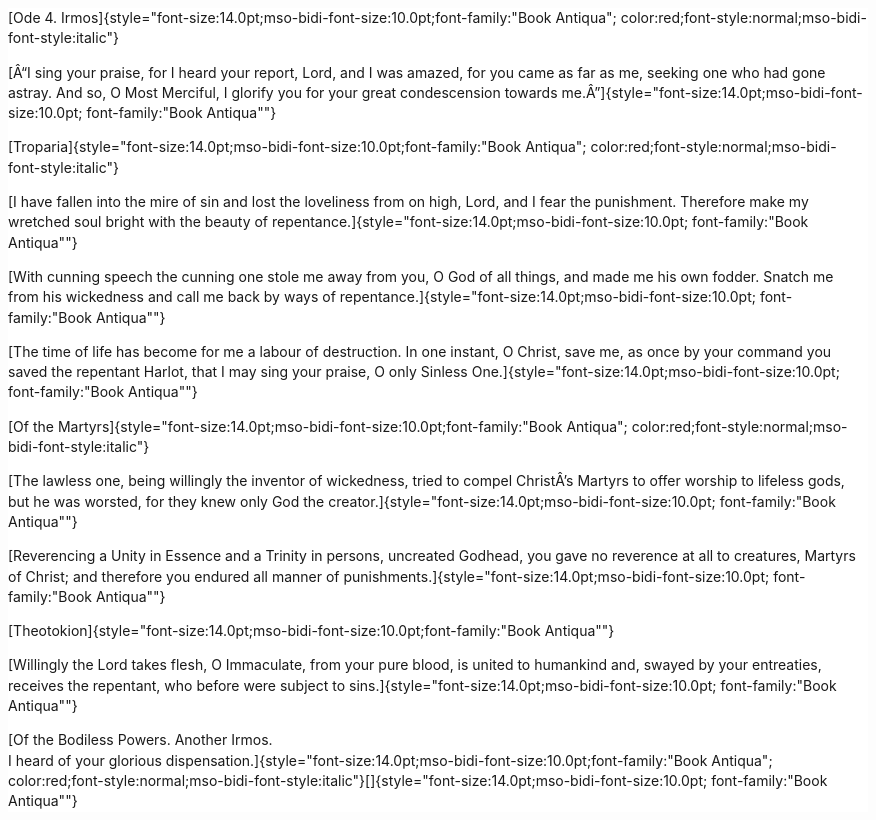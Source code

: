 [Ode 4.
Irmos]{style="font-size:14.0pt;mso-bidi-font-size:10.0pt;font-family:"Book Antiqua";
color:red;font-style:normal;mso-bidi-font-style:italic"}

[Â“I sing your praise, for I heard your report, Lord, and I was amazed,
for you came as far as me, seeking one who had gone astray. And so, O
Most Merciful, I glorify you for your great condescension towards
me.Â”]{style="font-size:14.0pt;mso-bidi-font-size:10.0pt;
font-family:"Book Antiqua""}

[Troparia]{style="font-size:14.0pt;mso-bidi-font-size:10.0pt;font-family:"Book Antiqua";
color:red;font-style:normal;mso-bidi-font-style:italic"}

[I have fallen into the mire of sin and lost the loveliness from on
high, Lord, and I fear the punishment. Therefore make my wretched soul
bright with the beauty of
repentance.]{style="font-size:14.0pt;mso-bidi-font-size:10.0pt;
font-family:"Book Antiqua""}

[With cunning speech the cunning one stole me away from you, O God of
all things, and made me his own fodder. Snatch me from his wickedness
and call me back by ways of
repentance.]{style="font-size:14.0pt;mso-bidi-font-size:10.0pt;
font-family:"Book Antiqua""}

[The time of life has become for me a labour of destruction. In one
instant, O Christ, save me, as once by your command you saved the
repentant Harlot, that I may sing your praise, O only Sinless
One.]{style="font-size:14.0pt;mso-bidi-font-size:10.0pt;
font-family:"Book Antiqua""}

[Of the
Martyrs]{style="font-size:14.0pt;mso-bidi-font-size:10.0pt;font-family:"Book Antiqua";
color:red;font-style:normal;mso-bidi-font-style:italic"}

[The lawless one, being willingly the inventor of wickedness, tried to
compel ChristÂ’s Martyrs to offer worship to lifeless gods, but he was
worsted, for they knew only God the
creator.]{style="font-size:14.0pt;mso-bidi-font-size:10.0pt;
font-family:"Book Antiqua""}

[Reverencing a Unity in Essence and a Trinity in persons, uncreated
Godhead, you gave no reverence at all to creatures, Martyrs of Christ;
and therefore you endured all manner of
punishments.]{style="font-size:14.0pt;mso-bidi-font-size:10.0pt;
font-family:"Book Antiqua""}

[Theotokion]{style="font-size:14.0pt;mso-bidi-font-size:10.0pt;font-family:"Book Antiqua""}

[Willingly the Lord takes flesh, O Immaculate, from your pure blood, is
united to humankind and, swayed by your entreaties, receives the
repentant, who before were subject to
sins.]{style="font-size:14.0pt;mso-bidi-font-size:10.0pt;
font-family:"Book Antiqua""}

[Of the Bodiless Powers. Another Irmos.\
I heard of your glorious
dispensation.]{style="font-size:14.0pt;mso-bidi-font-size:10.0pt;font-family:"Book Antiqua";
color:red;font-style:normal;mso-bidi-font-style:italic"}[]{style="font-size:14.0pt;mso-bidi-font-size:10.0pt;
font-family:"Book Antiqua""}
